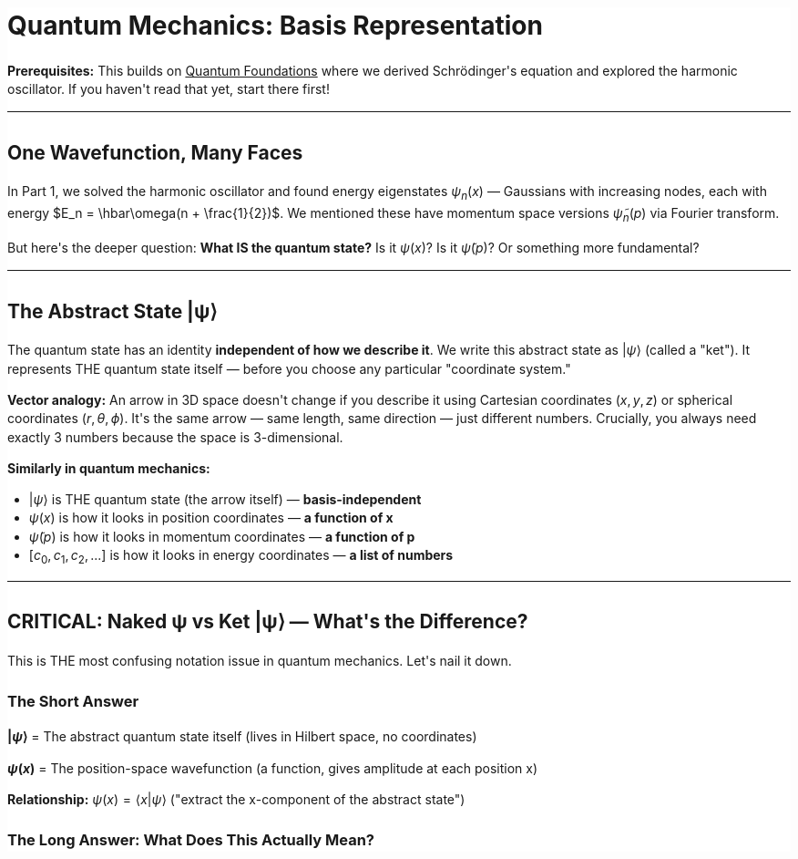 # Quantum Mechanics: Basis Representation

**Prerequisites:** This builds on [Quantum Foundations](quantum-foundations.md) where we derived Schrödinger's equation and explored the harmonic oscillator. If you haven't read that yet, start there first!

---

## One Wavefunction, Many Faces

In Part 1, we solved the harmonic oscillator and found energy eigenstates $\psi_n(x)$ — Gaussians with increasing nodes, each with energy $E_n = \hbar\omega(n + \frac{1}{2})$. We mentioned these have momentum space versions $\tilde{\psi}_n(p)$ via Fourier transform.

But here's the deeper question: **What IS the quantum state?** Is it $\psi(x)$? Is it $\tilde{\psi}(p)$? Or something more fundamental?

---

## The Abstract State |ψ⟩

The quantum state has an identity **independent of how we describe it**. We write this abstract state as $|\psi\rangle$ (called a "ket"). It represents THE quantum state itself — before you choose any particular "coordinate system."

**Vector analogy:** An arrow in 3D space doesn't change if you describe it using Cartesian coordinates $(x, y, z)$ or spherical coordinates $(r, \theta, \phi)$. It's the same arrow — same length, same direction — just different numbers. Crucially, you always need exactly 3 numbers because the space is 3-dimensional.

**Similarly in quantum mechanics:**
- $|\psi\rangle$ is THE quantum state (the arrow itself) — **basis-independent**
- $\psi(x)$ is how it looks in position coordinates — **a function of x**
- $\tilde{\psi}(p)$ is how it looks in momentum coordinates — **a function of p**
- $[c_0, c_1, c_2, ...]$ is how it looks in energy coordinates — **a list of numbers**

---

## CRITICAL: Naked ψ vs Ket |ψ⟩ — What's the Difference?

This is THE most confusing notation issue in quantum mechanics. Let's nail it down.

### The Short Answer

**$|\psi\rangle$** = The abstract quantum state itself (lives in Hilbert space, no coordinates)

**$\psi(x)$** = The position-space wavefunction (a function, gives amplitude at each position x)

**Relationship:** $\psi(x) = \langle x | \psi \rangle$ ("extract the x-component of the abstract state")

### The Long Answer: What Does This Actually Mean?
